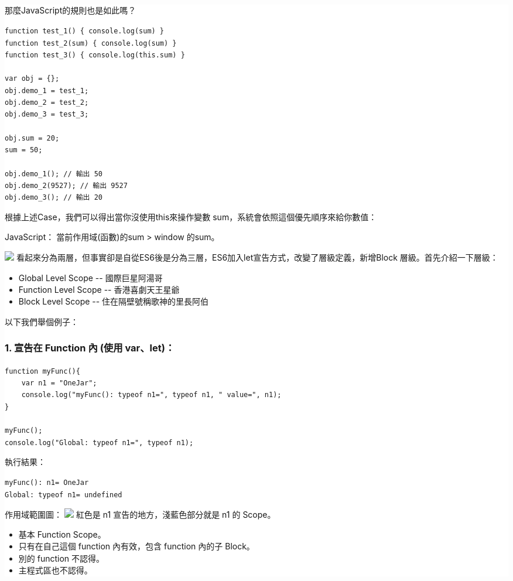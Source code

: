 那麼JavaScript的規則也是如此嗎？

```
function test_1() { console.log(sum) }
function test_2(sum) { console.log(sum) }
function test_3() { console.log(this.sum) }

var obj = {};
obj.demo_1 = test_1;
obj.demo_2 = test_2;
obj.demo_3 = test_3;

obj.sum = 20;
sum = 50;

obj.demo_1(); // 輸出 50
obj.demo_2(9527); // 輸出 9527
obj.demo_3(); // 輸出 20
```

根據上述Case，我們可以得出當你沒使用this來操作變數 sum，系統會依照這個優先順序來給你數值：

JavaScript： 當前作用域(函數)的sum > window 的sum。

![](https://i.imgur.com/86Mvb32.png)
看起來分為兩層，但事實卻是自從ES6後是分為三層，ES6加入let宣告方式，改變了層級定義，新增Block 層級。首先介紹一下層級：

* Global Level Scope -- 國際巨星阿湯哥
* Function Level Scope -- 香港喜劇天王星爺
* Block Level Scope -- 住在隔壁號稱歌神的里長阿伯

以下我們舉個例子：

### 1. 宣告在 Function 內 (使用 var、let)：
```
function myFunc(){
    var n1 = "OneJar";
    console.log("myFunc(): typeof n1=", typeof n1, " value=", n1);
}

myFunc();
console.log("Global: typeof n1=", typeof n1); 
```
執行結果：
```
myFunc(): n1= OneJar
Global: typeof n1= undefined
```
作用域範圍圖：
![](https://i.imgur.com/ND1rLDN.png)
紅色是 n1 宣告的地方，淺藍色部分就是 n1 的 Scope。

* 基本 Function Scope。
* 只有在自己這個 function 內有效，包含 function 內的子 Block。
* 別的 function 不認得。
* 主程式區也不認得。
